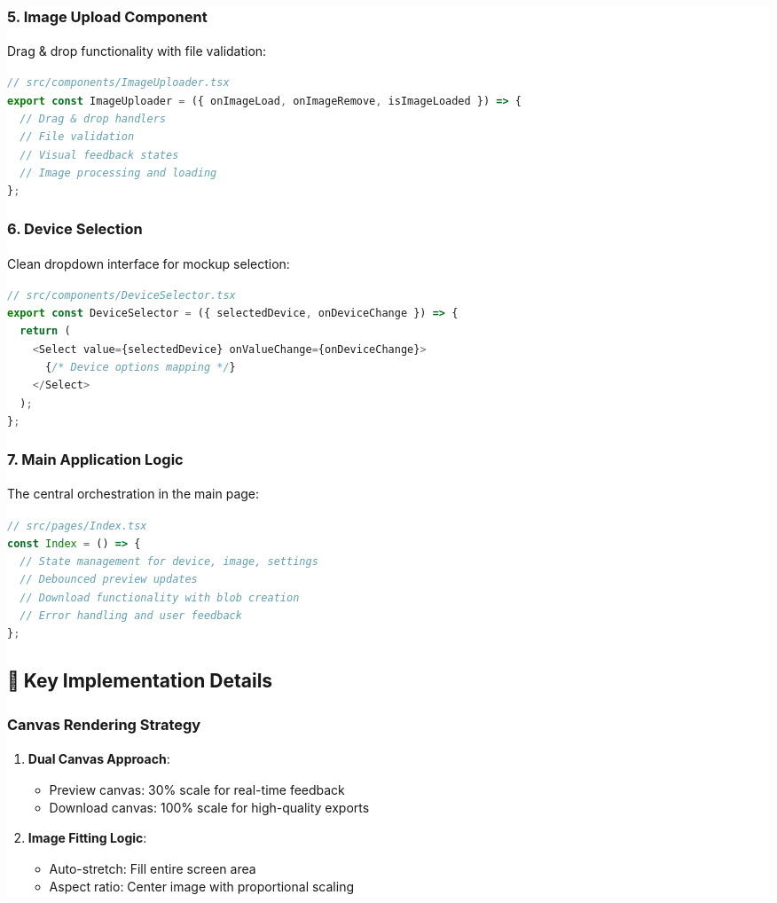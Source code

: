 ### 5. Image Upload Component

Drag & drop functionality with file validation:

```typescript
// src/components/ImageUploader.tsx
export const ImageUploader = ({ onImageLoad, onImageRemove, isImageLoaded }) => {
  // Drag & drop handlers
  // File validation
  // Visual feedback states
  // Image processing and loading
};
```

### 6. Device Selection

Clean dropdown interface for mockup selection:

```typescript
// src/components/DeviceSelector.tsx
export const DeviceSelector = ({ selectedDevice, onDeviceChange }) => {
  return (
    <Select value={selectedDevice} onValueChange={onDeviceChange}>
      {/* Device options mapping */}
    </Select>
  );
};
```

### 7. Main Application Logic

The central orchestration in the main page:

```typescript
// src/pages/Index.tsx
const Index = () => {
  // State management for device, image, settings
  // Debounced preview updates
  // Download functionality with blob creation
  // Error handling and user feedback
};
```

## 🎨 Key Implementation Details

### Canvas Rendering Strategy

1. **Dual Canvas Approach**:
   - Preview canvas: 30% scale for real-time feedback
   - Download canvas: 100% scale for high-quality exports

2. **Image Fitting Logic**:
   - Auto-stretch: Fill entire screen area
   - Aspect ratio: Center image with proportional scaling
